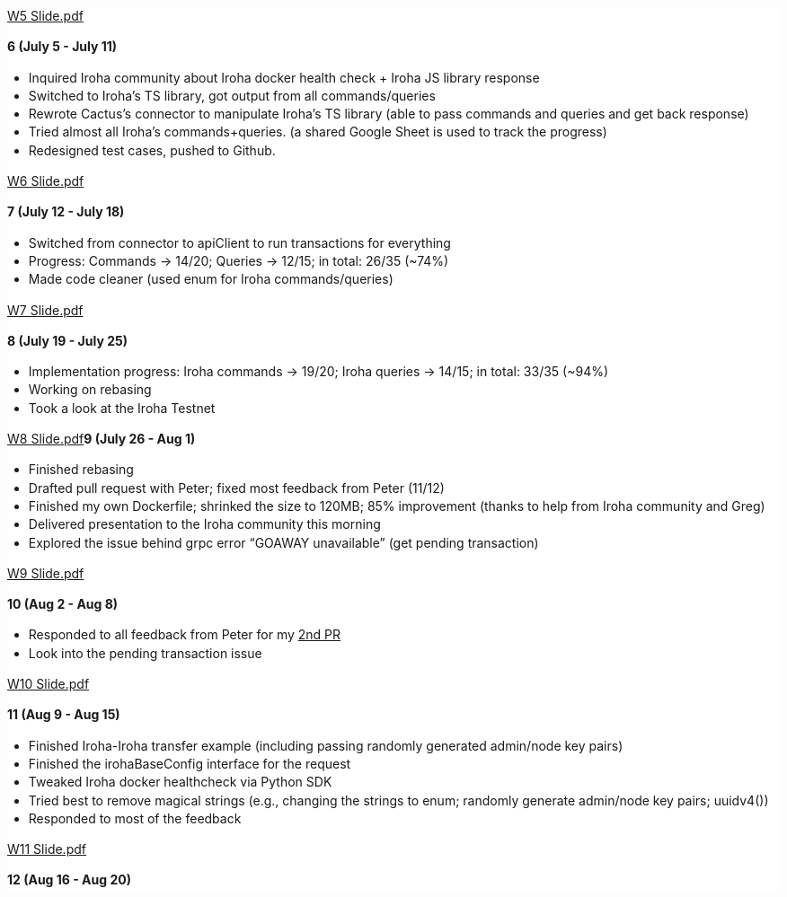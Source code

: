 [W5 Slide.pdf](attachments/21954749/21965010.pdf)

**6 (July 5 - July 11)**

- Inquired Iroha community about Iroha docker health check + Iroha JS library response
- Switched to Iroha’s TS library, got output from all commands/queries
- Rewrote Cactus’s connector to manipulate Iroha’s TS library (able to pass commands and queries and get back response)
- Tried almost all Iroha’s commands+queries. (a shared Google Sheet is used to track the progress)
- Redesigned test cases, pushed to Github.

[W6 Slide.pdf](attachments/21954749/21965054.pdf)

**7 (July 12 - July 18)**

- Switched from connector to apiClient to run transactions for everything
- Progress: Commands -&gt; 14/20; Queries -&gt; 12/15; in total: 26/35 (~74%)
- Made code cleaner (used enum for Iroha commands/queries)

[W7 Slide.pdf](attachments/21954749/21965192.pdf)

**8 (July 19 - July 25)**

- Implementation progress: Iroha commands -&gt; 19/20; Iroha queries -&gt; 14/15; in total: 33/35 (~94%)
- Working on rebasing
- Took a look at the Iroha Testnet

[W8 Slide.pdf](http://lf-hyperledger.atlassian.net)**9 (July 26 - Aug 1)**

- Finished rebasing
- Drafted pull request with Peter; fixed most feedback from Peter (11/12)
- Finished my own Dockerfile; shrinked the size to 120MB; 85% improvement (thanks to help from Iroha community and Greg)
- Delivered presentation to the Iroha community this morning
- Explored the issue behind grpc error “GOAWAY unavailable” (get pending transaction)

[W9 Slide.pdf](attachments/21954749/21965507.pdf)

**10 (Aug 2 - Aug 8)**

- Responded to all feedback from Peter for my [2nd PR](https://github.com/hyperledger/cactus/pull/1183)
- Look into the pending transaction issue

[W10 Slide.pdf](attachments/21954749/21965509.pdf)

**11 (Aug 9 - Aug 15)**

- Finished Iroha-Iroha transfer example (including passing randomly generated admin/node key pairs)
- Finished the irohaBaseConfig interface for the request
- Tweaked Iroha docker healthcheck via Python SDK
- Tried best to remove magical strings (e.g., changing the strings to enum; randomly generate admin/node key pairs; uuidv4())
- Responded to most of the feedback

[W11 Slide.pdf](attachments/21954749/21965510.pdf)

**12 (Aug 16 - Aug 20)**
